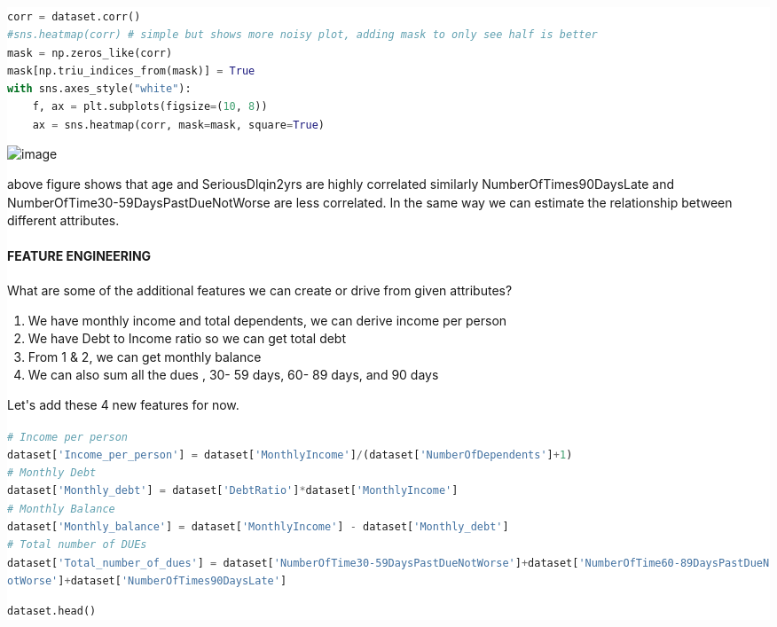 
```python
corr = dataset.corr()
#sns.heatmap(corr) # simple but shows more noisy plot, adding mask to only see half is better
mask = np.zeros_like(corr)
mask[np.triu_indices_from(mask)] = True
with sns.axes_style("white"):
    f, ax = plt.subplots(figsize=(10, 8))
    ax = sns.heatmap(corr, mask=mask, square=True)
```


    
![image]({{site.url}}/assets/project/output_98_0.png)
    


above figure shows that age and SeriousDlqin2yrs are highly correlated similarly NumberOfTimes90DaysLate and NumberOfTime30-59DaysPastDueNotWorse are less correlated. In the same way we can estimate the relationship between different attributes.

#### FEATURE ENGINEERING

What are some of the additional features we can create or drive from given attributes?
1. We have monthly income and total dependents, we can derive income per person
2. We have Debt to Income ratio so we can get total debt
3. From 1 & 2, we can get monthly balance
4. We can also sum all the dues , 30- 59 days, 60- 89 days, and 90 days

Let's add these 4 new features for now.


```python
# Income per person
dataset['Income_per_person'] = dataset['MonthlyIncome']/(dataset['NumberOfDependents']+1)
# Monthly Debt
dataset['Monthly_debt'] = dataset['DebtRatio']*dataset['MonthlyIncome']
# Monthly Balance
dataset['Monthly_balance'] = dataset['MonthlyIncome'] - dataset['Monthly_debt']
# Total number of DUEs
dataset['Total_number_of_dues'] = dataset['NumberOfTime30-59DaysPastDueNotWorse']+dataset['NumberOfTime60-89DaysPastDueNotWorse']+dataset['NumberOfTimes90DaysLate']

```


```python
dataset.head()
```




<div>
<style scoped>
    .dataframe tbody tr th:only-of-type {
        vertical-align: middle;
    }

    .dataframe tbody tr th {
        vertical-align: top;
    }
